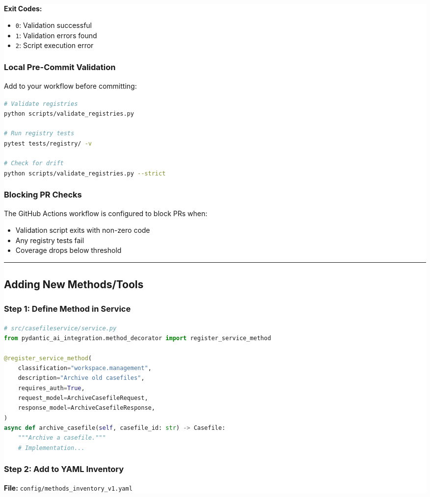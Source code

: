 **Exit Codes:**
- `0`: Validation successful
- `1`: Validation errors found
- `2`: Script execution error

### Local Pre-Commit Validation

Add to your workflow before committing:

```bash
# Validate registries
python scripts/validate_registries.py

# Run registry tests
pytest tests/registry/ -v

# Check for drift
python scripts/validate_registries.py --strict
```

### Blocking PR Checks

The GitHub Actions workflow is configured to block PRs when:
- Validation script exits with non-zero code
- Any registry tests fail
- Coverage drops below threshold

---

## Adding New Methods/Tools

### Step 1: Define Method in Service

```python
# src/casefileservice/service.py
from pydantic_ai_integration.method_decorator import register_service_method

@register_service_method(
    classification="workspace.management",
    description="Archive old casefiles",
    requires_auth=True,
    request_model=ArchiveCasefileRequest,
    response_model=ArchiveCasefileResponse,
)
async def archive_casefile(self, casefile_id: str) -> Casefile:
    """Archive a casefile."""
    # Implementation...
```

### Step 2: Add to YAML Inventory

**File:** `config/methods_inventory_v1.yaml`
